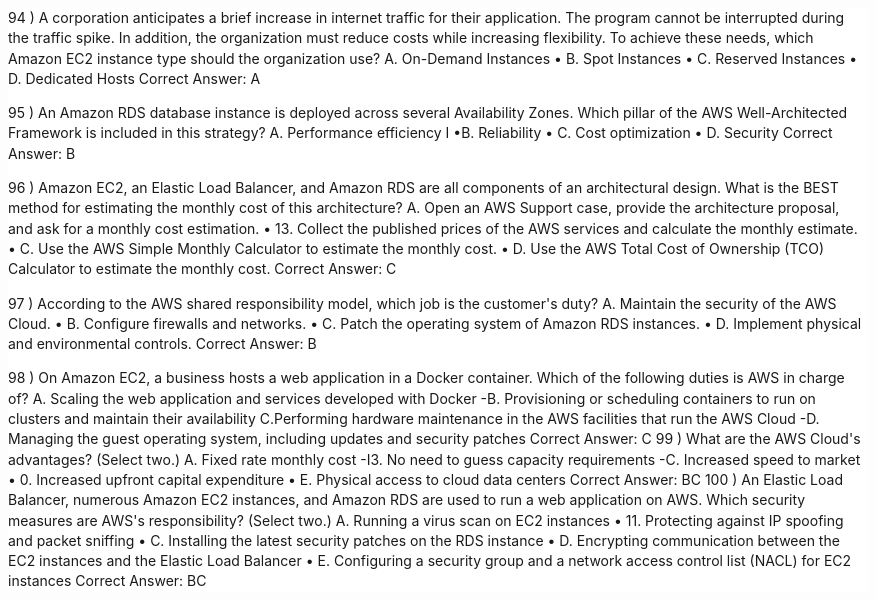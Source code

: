 94 ) A corporation anticipates a brief increase in internet traffic for their application. The program cannot be interrupted during the traffic spike. In addition, the organization must reduce costs while increasing flexibility.
To achieve these needs, which Amazon EC2 instance type should the organization use?
A. On-Demand Instances
•	B. Spot Instances
•	C. Reserved Instances
•	D. Dedicated Hosts
Correct Answer: A

95 ) An Amazon RDS database instance is deployed across several Availability Zones.
Which pillar of the AWS Well-Architected Framework is included in this strategy?
A. Performance efficiency
I •B. Reliability
•	C. Cost optimization
•	D. Security
Correct Answer: B

96 ) Amazon EC2, an Elastic Load Balancer, and Amazon RDS are all components of an architectural design.
What is the BEST method for estimating the monthly cost of this architecture?
A. Open an AWS Support case, provide the architecture proposal, and ask for a monthly cost estimation.
•	13. Collect the published prices of the AWS services and calculate the monthly estimate.
•	C. Use the AWS Simple Monthly Calculator to estimate the monthly cost.
•	D. Use the AWS Total Cost of Ownership (TCO) Calculator to estimate the monthly cost.
Correct Answer: C

97 ) According to the AWS shared responsibility model, which job is the customer's duty?
A. Maintain the security of the AWS Cloud.
•	B. Configure firewalls and networks.
•	C. Patch the operating system of Amazon RDS instances.
•	D. Implement physical and environmental controls.
Correct Answer: B

98 ) On Amazon EC2, a business hosts a web application in a Docker container.
Which of the following duties is AWS in charge of?
A.	Scaling the web application and services developed with Docker
-B.	Provisioning or scheduling containers to run on clusters and maintain their availability
C.Performing hardware maintenance in the AWS facilities that run the AWS Cloud
-D. Managing the guest operating system, including updates and security patches
Correct Answer: C
99 ) What are the AWS Cloud's advantages? (Select two.)
A. Fixed rate monthly cost
-I3. No need to guess capacity requirements
-C. Increased speed to market
•	0. Increased upfront capital expenditure
•	E. Physical access to cloud data centers
Correct Answer: BC
100 ) An Elastic Load Balancer, numerous Amazon EC2 instances, and Amazon RDS are used to run a web application on AWS.
Which security measures are AWS's responsibility? (Select two.)
A. Running a virus scan on EC2 instances
•	11. Protecting against IP spoofing and packet sniffing
•	C. Installing the latest security patches on the RDS instance
•	D. Encrypting communication between the EC2 instances and the Elastic Load Balancer
•	E. Configuring a security group and a network access control list (NACL) for EC2 instances
Correct Answer: BC
